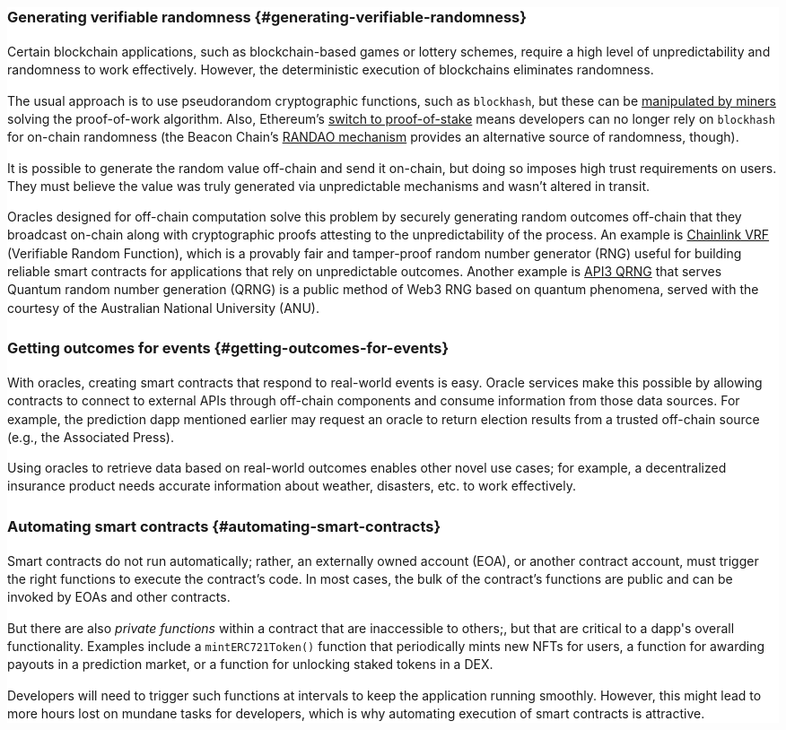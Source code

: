 ### Generating verifiable randomness {#generating-verifiable-randomness}

Certain blockchain applications, such as blockchain-based games or lottery schemes, require a high level of unpredictability and randomness to work effectively. However, the deterministic execution of blockchains eliminates randomness.

The usual approach is to use pseudorandom cryptographic functions, such as `blockhash`, but these can be [manipulated by miners](https://ethereum.stackexchange.com/questions/3140/risk-of-using-blockhash-other-miners-preventing-attack#:~:text=So%20while%20the%20miners%20can,to%20one%20of%20the%20players.) solving the proof-of-work algorithm. Also, Ethereum’s [switch to proof-of-stake](/roadmap/merge/) means developers can no longer rely on `blockhash` for on-chain randomness (the Beacon Chain’s [RANDAO mechanism](https://eth2book.info/altair/part2/building_blocks/randomness) provides an alternative source of randomness, though).

It is possible to generate the random value off-chain and send it on-chain, but doing so imposes high trust requirements on users. They must believe the value was truly generated via unpredictable mechanisms and wasn’t altered in transit.

Oracles designed for off-chain computation solve this problem by securely generating random outcomes off-chain that they broadcast on-chain along with cryptographic proofs attesting to the unpredictability of the process. An example is [Chainlink VRF](https://docs.chain.link/docs/chainlink-vrf/) (Verifiable Random Function), which is a provably fair and tamper-proof random number generator (RNG) useful for building reliable smart contracts for applications that rely on unpredictable outcomes. Another example is [API3 QRNG](https://docs.api3.org/explore/qrng/) that serves Quantum random number generation (QRNG) is a public method of Web3 RNG based on quantum phenomena, served with the courtesy of the Australian National University (ANU).

### Getting outcomes for events {#getting-outcomes-for-events}

With oracles, creating smart contracts that respond to real-world events is easy. Oracle services make this possible by allowing contracts to connect to external APIs through off-chain components and consume information from those data sources. For example, the prediction dapp mentioned earlier may request an oracle to return election results from a trusted off-chain source (e.g., the Associated Press).

Using oracles to retrieve data based on real-world outcomes enables other novel use cases; for example, a decentralized insurance product needs accurate information about weather, disasters, etc. to work effectively.

### Automating smart contracts {#automating-smart-contracts}

Smart contracts do not run automatically; rather, an externally owned account (EOA), or another contract account, must trigger the right functions to execute the contract’s code. In most cases, the bulk of the contract’s functions are public and can be invoked by EOAs and other contracts.

But there are also _private functions_ within a contract that are inaccessible to others;, but that are critical to a dapp's overall functionality. Examples include a `mintERC721Token()` function that periodically mints new NFTs for users, a function for awarding payouts in a prediction market, or a function for unlocking staked tokens in a DEX.

Developers will need to trigger such functions at intervals to keep the application running smoothly. However, this might lead to more hours lost on mundane tasks for developers, which is why automating execution of smart contracts is attractive.
